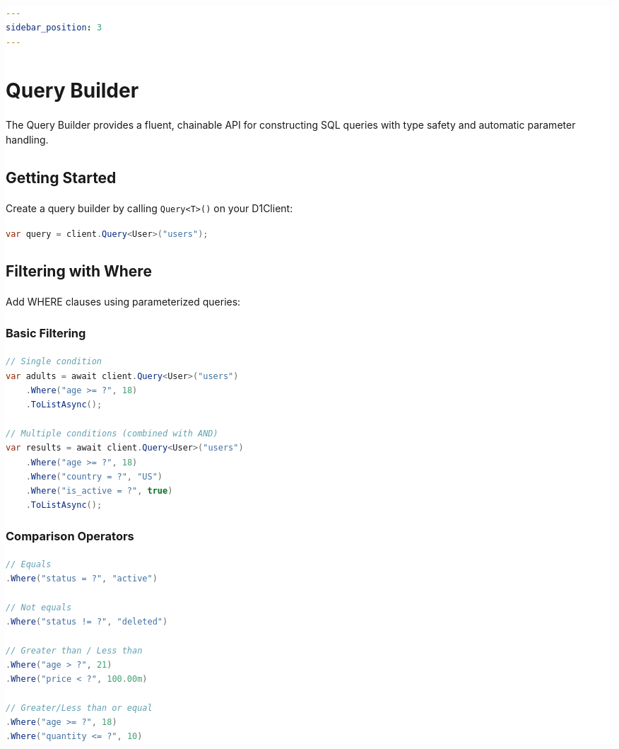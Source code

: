 ```yaml
---
sidebar_position: 3
---
```


# Query Builder

The Query Builder provides a fluent, chainable API for constructing SQL queries with type safety and automatic parameter handling.

## Getting Started

Create a query builder by calling `Query<T>()` on your D1Client:

```csharp
var query = client.Query<User>("users");
```

## Filtering with Where

Add WHERE clauses using parameterized queries:

### Basic Filtering

```csharp
// Single condition
var adults = await client.Query<User>("users")
    .Where("age >= ?", 18)
    .ToListAsync();

// Multiple conditions (combined with AND)
var results = await client.Query<User>("users")
    .Where("age >= ?", 18)
    .Where("country = ?", "US")
    .Where("is_active = ?", true)
    .ToListAsync();
```

### Comparison Operators

```csharp
// Equals
.Where("status = ?", "active")

// Not equals
.Where("status != ?", "deleted")

// Greater than / Less than
.Where("age > ?", 21)
.Where("price < ?", 100.00m)

// Greater/Less than or equal
.Where("age >= ?", 18)
.Where("quantity <= ?", 10)
```
